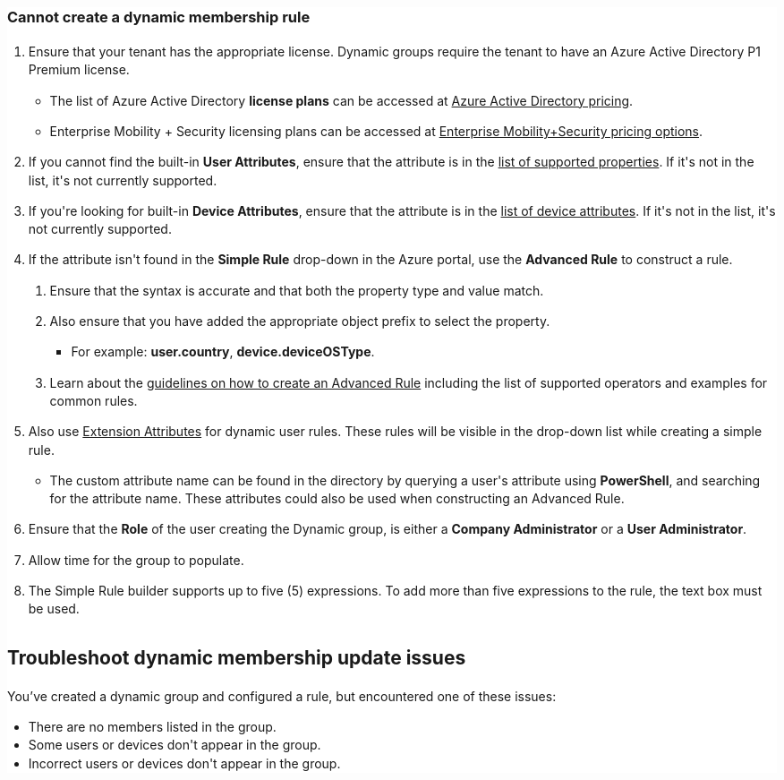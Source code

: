 ### Cannot create a dynamic membership rule<a id="7"></a>

1. Ensure that your tenant has the appropriate license. Dynamic groups require the tenant to have an Azure Active Directory P1 Premium license.

   - The list of Azure Active Directory **license plans** can be accessed at [Azure Active Directory pricing](https://www.microsoft.com/cloud-platform/azure-active-directory-pricing).

   - Enterprise Mobility + Security licensing plans can be accessed at [Enterprise Mobility+Security pricing options](https://www.microsoft.com/cloud-platform/enterprise-mobility-security-pricing).

2. If you cannot find the built-in **User Attributes**, ensure that the attribute is in the [list of supported properties](/azure/active-directory/active-directory-groups-dynamic-membership-azure-portal#supported-properties). If it's not in the list, it's not currently supported.

3. If you're looking for built-in **Device Attributes**, ensure that the attribute is in the [list of device attributes](/azure/active-directory/active-directory-groups-dynamic-membership-azure-portal#using-attributes-to-create-rules-for-device-objects). If it's not in the list, it's not currently supported.

4. If the attribute isn't found in the **Simple Rule** drop-down in the Azure portal, use the **Advanced Rule** to construct a rule.

   1. Ensure that the syntax is accurate and that both the property type and value match.

   2. Also ensure that you have added the appropriate object prefix to select the property.

      - For example: **user.country**, **device.deviceOSType**.

   3. Learn about the [guidelines on how to create an Advanced Rule](/azure/active-directory/active-directory-groups-dynamic-membership-azure-portal#constructing-the-body-of-an-advanced-rule) including the list of supported operators and examples for common rules.

5. Also use [Extension Attributes](/azure/active-directory/active-directory-groups-dynamic-membership-azure-portal#extension-attributes-and-custom-attributes) for dynamic user rules. These rules will be visible in the drop-down list while creating a simple rule.

   - The custom attribute name can be found in the directory by querying a user's attribute using **PowerShell**, and searching for the attribute name. These attributes could also be used when constructing an Advanced Rule.

6. Ensure that the **Role** of the user creating the Dynamic group, is either a **Company Administrator** or a **User Administrator**.

7. Allow time for the group to populate.

8. The Simple Rule builder supports up to five (5) expressions. To add more than five expressions to the rule, the text box must be used.

## Troubleshoot dynamic membership update issues<a id="9"></a>

You’ve created a dynamic group and configured a rule, but encountered one of these issues:

- There are no members listed in the group.
- Some users or devices don't appear in the group.
- Incorrect users or devices don't appear in the group.
